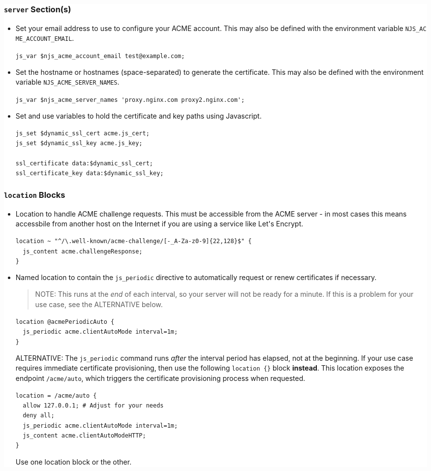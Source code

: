 ### `server` Section(s)
* Set your email address to use to configure your ACME account. This may also
be defined with the environment variable `NJS_ACME_ACCOUNT_EMAIL`.
  ```nginx
  js_var $njs_acme_account_email test@example.com;
  ```
* Set the hostname or hostnames (space-separated) to generate the certificate.
This may also be defined with the environment variable `NJS_ACME_SERVER_NAMES`.
  ```nginx
  js_var $njs_acme_server_names 'proxy.nginx.com proxy2.nginx.com';
  ```
* Set and use variables to hold the certificate and key paths using Javascript.
  ```nginx
  js_set $dynamic_ssl_cert acme.js_cert;
  js_set $dynamic_ssl_key acme.js_key;

  ssl_certificate data:$dynamic_ssl_cert;
  ssl_certificate_key data:$dynamic_ssl_key;
  ```

### `location` Blocks
* Location to handle ACME challenge requests. This must be accessible from the ACME server - in most cases this means accessbile from another host on the Internet if you are using a service like Let's Encrypt.
  ```nginx
  location ~ "^/\.well-known/acme-challenge/[-_A-Za-z0-9]{22,128}$" {
    js_content acme.challengeResponse;
  }
  ```
* Named location to contain the `js_periodic` directive to automatically request or renew certificates if necessary.

  > NOTE: This runs at the *end* of each interval, so your server will not be ready for a minute. If this is a problem for your use case, see the ALTERNATIVE below.
  ```nginx
  location @acmePeriodicAuto {
    js_periodic acme.clientAutoMode interval=1m;
  }
  ```
  ALTERNATIVE: The `js_periodic` command runs *after* the interval period has elapsed, not at the beginning. If your use case requires immediate certificate provisioning, then use the following `location {}` block **instead**. This location exposes the endpoint `/acme/auto`, which triggers the certificate provisioning process when requested.
  ```nginx
  location = /acme/auto {
    allow 127.0.0.1; # Adjust for your needs
    deny all;
    js_periodic acme.clientAutoMode interval=1m;
    js_content acme.clientAutoModeHTTP;
  }
  ```

  Use one location block or the other.
